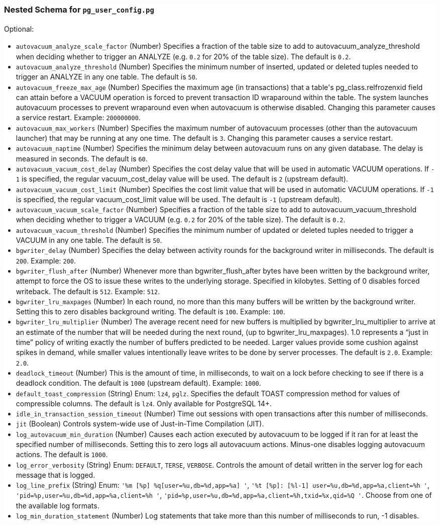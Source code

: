 
<a id="nestedblock--pg_user_config--pg"></a>
### Nested Schema for `pg_user_config.pg`

Optional:

- `autovacuum_analyze_scale_factor` (Number) Specifies a fraction of the table size to add to autovacuum_analyze_threshold when deciding whether to trigger an ANALYZE (e.g. `0.2` for 20% of the table size). The default is `0.2`.
- `autovacuum_analyze_threshold` (Number) Specifies the minimum number of inserted, updated or deleted tuples needed to trigger an ANALYZE in any one table. The default is `50`.
- `autovacuum_freeze_max_age` (Number) Specifies the maximum age (in transactions) that a table's pg_class.relfrozenxid field can attain before a VACUUM operation is forced to prevent transaction ID wraparound within the table. The system launches autovacuum processes to prevent wraparound even when autovacuum is otherwise disabled. Changing this parameter causes a service restart. Example: `200000000`.
- `autovacuum_max_workers` (Number) Specifies the maximum number of autovacuum processes (other than the autovacuum launcher) that may be running at any one time. The default is `3`. Changing this parameter causes a service restart.
- `autovacuum_naptime` (Number) Specifies the minimum delay between autovacuum runs on any given database. The delay is measured in seconds. The default is `60`.
- `autovacuum_vacuum_cost_delay` (Number) Specifies the cost delay value that will be used in automatic VACUUM operations. If `-1` is specified, the regular vacuum_cost_delay value will be used. The default is `2` (upstream default).
- `autovacuum_vacuum_cost_limit` (Number) Specifies the cost limit value that will be used in automatic VACUUM operations. If `-1` is specified, the regular vacuum_cost_limit value will be used. The default is `-1` (upstream default).
- `autovacuum_vacuum_scale_factor` (Number) Specifies a fraction of the table size to add to autovacuum_vacuum_threshold when deciding whether to trigger a VACUUM (e.g. `0.2` for 20% of the table size). The default is `0.2`.
- `autovacuum_vacuum_threshold` (Number) Specifies the minimum number of updated or deleted tuples needed to trigger a VACUUM in any one table. The default is `50`.
- `bgwriter_delay` (Number) Specifies the delay between activity rounds for the background writer in milliseconds. The default is `200`. Example: `200`.
- `bgwriter_flush_after` (Number) Whenever more than bgwriter_flush_after bytes have been written by the background writer, attempt to force the OS to issue these writes to the underlying storage. Specified in kilobytes. Setting of 0 disables forced writeback. The default is `512`. Example: `512`.
- `bgwriter_lru_maxpages` (Number) In each round, no more than this many buffers will be written by the background writer. Setting this to zero disables background writing. The default is `100`. Example: `100`.
- `bgwriter_lru_multiplier` (Number) The average recent need for new buffers is multiplied by bgwriter_lru_multiplier to arrive at an estimate of the number that will be needed during the next round, (up to bgwriter_lru_maxpages). 1.0 represents a “just in time” policy of writing exactly the number of buffers predicted to be needed. Larger values provide some cushion against spikes in demand, while smaller values intentionally leave writes to be done by server processes. The default is `2.0`. Example: `2.0`.
- `deadlock_timeout` (Number) This is the amount of time, in milliseconds, to wait on a lock before checking to see if there is a deadlock condition. The default is `1000` (upstream default). Example: `1000`.
- `default_toast_compression` (String) Enum: `lz4`, `pglz`. Specifies the default TOAST compression method for values of compressible columns. The default is `lz4`. Only available for PostgreSQL 14+.
- `idle_in_transaction_session_timeout` (Number) Time out sessions with open transactions after this number of milliseconds.
- `jit` (Boolean) Controls system-wide use of Just-in-Time Compilation (JIT).
- `log_autovacuum_min_duration` (Number) Causes each action executed by autovacuum to be logged if it ran for at least the specified number of milliseconds. Setting this to zero logs all autovacuum actions. Minus-one disables logging autovacuum actions. The default is `1000`.
- `log_error_verbosity` (String) Enum: `DEFAULT`, `TERSE`, `VERBOSE`. Controls the amount of detail written in the server log for each message that is logged.
- `log_line_prefix` (String) Enum: `'%m [%p] %q[user=%u,db=%d,app=%a] '`, `'%t [%p]: [%l-1] user=%u,db=%d,app=%a,client=%h '`, `'pid=%p,user=%u,db=%d,app=%a,client=%h '`, `'pid=%p,user=%u,db=%d,app=%a,client=%h,txid=%x,qid=%Q '`. Choose from one of the available log formats.
- `log_min_duration_statement` (Number) Log statements that take more than this number of milliseconds to run, -1 disables.